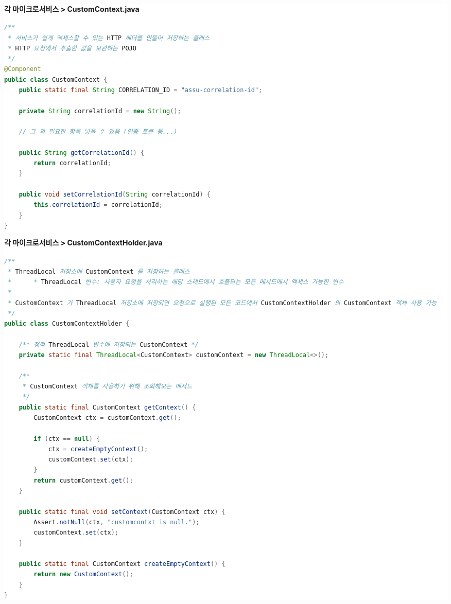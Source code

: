 **각 마이크로서비스 > CustomContext.java**
```java
/**
 * 서비스가 쉽게 액세스할 수 있는 HTTP 헤더를 만들어 저장하는 클래스
 * HTTP 요청에서 추출한 값을 보관하는 POJO
 */
@Component
public class CustomContext {
    public static final String CORRELATION_ID = "assu-correlation-id";

    private String correlationId = new String();

    // 그 외 필요한 항목 넣을 수 있음 (인증 토큰 등...)

    public String getCorrelationId() {
        return correlationId;
    }

    public void setCorrelationId(String correlationId) {
        this.correlationId = correlationId;
    }
}
```

**각 마이크로서비스 > CustomContextHolder.java**
```java
/**
 * ThreadLocal 저장소에 CustomContext 를 저장하는 클래스
 *      * ThreadLocal 변수: 사용자 요청을 처리하는 해당 스레드에서 호출되는 모든 메서드에서 액세스 가능한 변수
 *
 * CustomContext 가 ThreadLocal 저장소에 저장되면 요청으로 실행된 모든 코드에서 CustomContextHolder 의 CustomContext 객체 사용 가능
 */
public class CustomContextHolder {

    /** 정적 ThreadLocal 변수에 저장되는 CustomContext */
    private static final ThreadLocal<CustomContext> customContext = new ThreadLocal<>();

    /**
     * CustomContext 객체를 사용하기 위해 조회해오는 메서드
     */
    public static final CustomContext getContext() {
        CustomContext ctx = customContext.get();

        if (ctx == null) {
            ctx = createEmptyContext();
            customContext.set(ctx);
        }
        return customContext.get();
    }

    public static final void setContext(CustomContext ctx) {
        Assert.notNull(ctx, "customcontxt is null.");
        customContext.set(ctx);
    }

    public static final CustomContext createEmptyContext() {
        return new CustomContext();
    }
}
```

